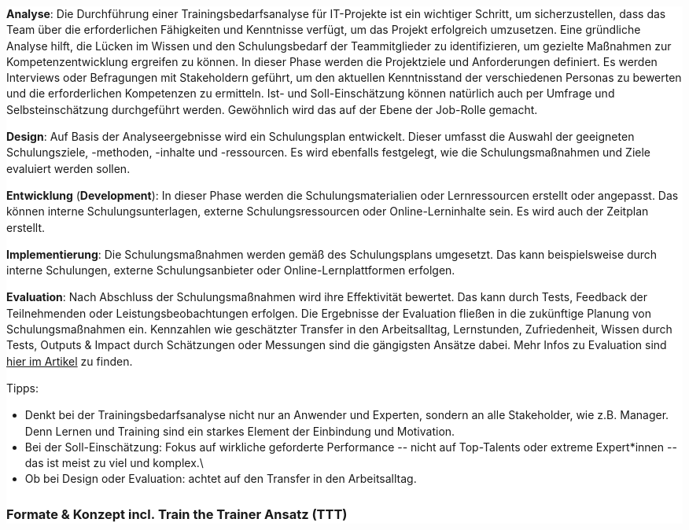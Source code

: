 **Analyse**: Die Durchführung einer Trainingsbedarfsanalyse für
IT-Projekte ist ein wichtiger Schritt, um sicherzustellen, dass das Team
über die erforderlichen Fähigkeiten und Kenntnisse verfügt, um das
Projekt erfolgreich umzusetzen. Eine gründliche Analyse hilft, die
Lücken im Wissen und den Schulungsbedarf der Teammitglieder zu
identifizieren, um gezielte Maßnahmen zur Kompetenzentwicklung ergreifen
zu können. In dieser Phase werden die Projektziele und Anforderungen
definiert. Es werden Interviews oder Befragungen mit Stakeholdern
geführt, um den aktuellen Kenntnisstand der verschiedenen Personas zu
bewerten und die erforderlichen Kompetenzen zu ermitteln. Ist- und
Soll-Einschätzung können natürlich auch per Umfrage und
Selbsteinschätzung durchgeführt werden. Gewöhnlich wird das auf der
Ebene der Job-Rolle gemacht.

**Design**: Auf Basis der Analyseergebnisse wird ein Schulungsplan
entwickelt. Dieser umfasst die Auswahl der geeigneten Schulungsziele,
-methoden, -inhalte und -ressourcen. Es wird ebenfalls festgelegt, wie
die Schulungsmaßnahmen und Ziele evaluiert werden sollen.

**Entwicklung** (**Development**): In dieser Phase werden die
Schulungsmaterialien oder Lernressourcen erstellt oder angepasst. Das
können interne Schulungsunterlagen, externe Schulungsressourcen oder
Online-Lerninhalte sein. Es wird auch der Zeitplan erstellt.

**Implementierung**: Die Schulungsmaßnahmen werden gemäß des
Schulungsplans umgesetzt. Das kann beispielsweise durch interne
Schulungen, externe Schulungsanbieter oder Online-Lernplattformen
erfolgen.

**Evaluation**: Nach Abschluss der Schulungsmaßnahmen wird ihre
Effektivität bewertet. Das kann durch Tests, Feedback der Teilnehmenden
oder Leistungsbeobachtungen erfolgen. Die Ergebnisse der Evaluation
fließen in die zukünftige Planung von Schulungsmaßnahmen ein. Kennzahlen
wie geschätzter Transfer in den Arbeitsalltag, Lernstunden,
Zufriedenheit, Wissen durch Tests, Outputs & Impact durch Schätzungen
oder Messungen sind die gängigsten Ansätze dabei. Mehr Infos zu
Evaluation sind [hier im
Artikel](https://www.linkedin.com/pulse/how-measure-benefits-training-people-development-thomas-jenewein/)
zu finden.

Tipps:

- Denkt bei der Trainingsbedarfsanalyse nicht nur an Anwender und
  Experten, sondern an alle Stakeholder, wie z.B. Manager. Denn Lernen
  und Training sind ein starkes Element der Einbindung und Motivation.
- Bei der Soll-Einschätzung: Fokus auf wirkliche geforderte Performance
  -- nicht auf Top-Talents oder extreme Expert\*innen -- das ist meist
  zu viel und komplex.\
- Ob bei Design oder Evaluation: achtet auf den Transfer in den
  Arbeitsalltag.

### Formate & Konzept incl. Train the Trainer Ansatz (TTT)

